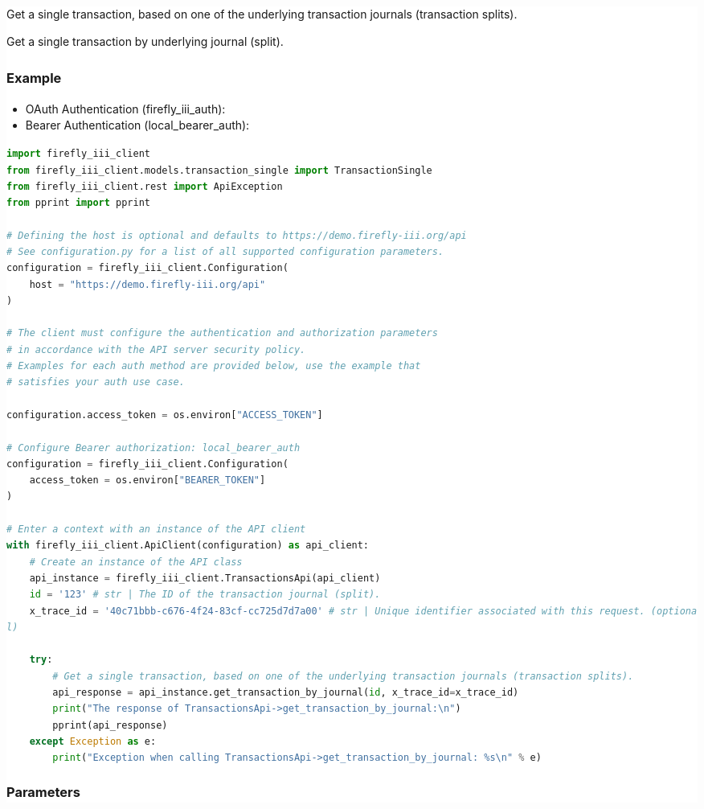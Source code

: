 Get a single transaction, based on one of the underlying transaction journals (transaction splits).

Get a single transaction by underlying journal (split).

### Example

* OAuth Authentication (firefly_iii_auth):
* Bearer Authentication (local_bearer_auth):

```python
import firefly_iii_client
from firefly_iii_client.models.transaction_single import TransactionSingle
from firefly_iii_client.rest import ApiException
from pprint import pprint

# Defining the host is optional and defaults to https://demo.firefly-iii.org/api
# See configuration.py for a list of all supported configuration parameters.
configuration = firefly_iii_client.Configuration(
    host = "https://demo.firefly-iii.org/api"
)

# The client must configure the authentication and authorization parameters
# in accordance with the API server security policy.
# Examples for each auth method are provided below, use the example that
# satisfies your auth use case.

configuration.access_token = os.environ["ACCESS_TOKEN"]

# Configure Bearer authorization: local_bearer_auth
configuration = firefly_iii_client.Configuration(
    access_token = os.environ["BEARER_TOKEN"]
)

# Enter a context with an instance of the API client
with firefly_iii_client.ApiClient(configuration) as api_client:
    # Create an instance of the API class
    api_instance = firefly_iii_client.TransactionsApi(api_client)
    id = '123' # str | The ID of the transaction journal (split).
    x_trace_id = '40c71bbb-c676-4f24-83cf-cc725d7d7a00' # str | Unique identifier associated with this request. (optional)

    try:
        # Get a single transaction, based on one of the underlying transaction journals (transaction splits).
        api_response = api_instance.get_transaction_by_journal(id, x_trace_id=x_trace_id)
        print("The response of TransactionsApi->get_transaction_by_journal:\n")
        pprint(api_response)
    except Exception as e:
        print("Exception when calling TransactionsApi->get_transaction_by_journal: %s\n" % e)
```



### Parameters
